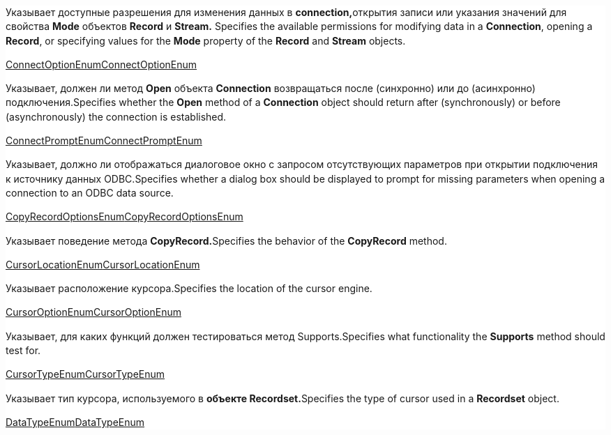 <td><p><span data-ttu-id="634b9-126">Указывает доступные разрешения для изменения данных в <strong>connection,</strong>открытия записи или указания значений для свойства <strong>Mode</strong> объектов <strong>Record</strong> и <strong>Stream.</strong> <strong></strong></span><span class="sxs-lookup"><span data-stu-id="634b9-126">Specifies the available permissions for modifying data in a <strong>Connection</strong>, opening a <strong>Record</strong>, or specifying values for the <strong>Mode</strong> property of the <strong>Record</strong> and <strong>Stream</strong> objects.</span></span></p></td>
</tr>
<tr class="even">
<td><p><span data-ttu-id="634b9-127"><a href="connectoptionenum.md">ConnectOptionEnum</a></span><span class="sxs-lookup"><span data-stu-id="634b9-127"><a href="connectoptionenum.md">ConnectOptionEnum</a></span></span></p></td>
<td><p><span data-ttu-id="634b9-128">Указывает, должен ли метод <strong>Open</strong> объекта <strong>Connection</strong> возвращаться после (синхронно) или до (асинхронно) подключения.</span><span class="sxs-lookup"><span data-stu-id="634b9-128">Specifies whether the <strong>Open</strong> method of a <strong>Connection</strong> object should return after (synchronously) or before (asynchronously) the connection is established.</span></span></p></td>
</tr>
<tr class="odd">
<td><p><span data-ttu-id="634b9-129"><a href="connectpromptenum.md">ConnectPromptEnum</a></span><span class="sxs-lookup"><span data-stu-id="634b9-129"><a href="connectpromptenum.md">ConnectPromptEnum</a></span></span></p></td>
<td><p><span data-ttu-id="634b9-130">Указывает, должно ли отображаться диалоговое окно с запросом отсутствующих параметров при открытии подключения к источнику данных ODBC.</span><span class="sxs-lookup"><span data-stu-id="634b9-130">Specifies whether a dialog box should be displayed to prompt for missing parameters when opening a connection to an ODBC data source.</span></span></p></td>
</tr>
<tr class="even">
<td><p><span data-ttu-id="634b9-131"><a href="copyrecordoptionsenum.md">CopyRecordOptionsEnum</a></span><span class="sxs-lookup"><span data-stu-id="634b9-131"><a href="copyrecordoptionsenum.md">CopyRecordOptionsEnum</a></span></span></p></td>
<td><p><span data-ttu-id="634b9-132">Указывает поведение метода <strong>CopyRecord.</strong></span><span class="sxs-lookup"><span data-stu-id="634b9-132">Specifies the behavior of the <strong>CopyRecord</strong> method.</span></span></p></td>
</tr>
<tr class="odd">
<td><p><span data-ttu-id="634b9-133"><a href="cursorlocationenum.md">CursorLocationEnum</a></span><span class="sxs-lookup"><span data-stu-id="634b9-133"><a href="cursorlocationenum.md">CursorLocationEnum</a></span></span></p></td>
<td><p><span data-ttu-id="634b9-134">Указывает расположение курсора.</span><span class="sxs-lookup"><span data-stu-id="634b9-134">Specifies the location of the cursor engine.</span></span></p></td>
</tr>
<tr class="even">
<td><p><span data-ttu-id="634b9-135"><a href="cursoroptionenum.md">CursorOptionEnum</a></span><span class="sxs-lookup"><span data-stu-id="634b9-135"><a href="cursoroptionenum.md">CursorOptionEnum</a></span></span></p></td>
<td><p><span data-ttu-id="634b9-136">Указывает, для каких <strong></strong> функций должен тестироваться метод Supports.</span><span class="sxs-lookup"><span data-stu-id="634b9-136">Specifies what functionality the <strong>Supports</strong> method should test for.</span></span></p></td>
</tr>
<tr class="odd">
<td><p><span data-ttu-id="634b9-137"><a href="cursortypeenum.md">CursorTypeEnum</a></span><span class="sxs-lookup"><span data-stu-id="634b9-137"><a href="cursortypeenum.md">CursorTypeEnum</a></span></span></p></td>
<td><p><span data-ttu-id="634b9-138">Указывает тип курсора, используемого в <strong>объекте Recordset.</strong></span><span class="sxs-lookup"><span data-stu-id="634b9-138">Specifies the type of cursor used in a <strong>Recordset</strong> object.</span></span></p></td>
</tr>
<tr class="even">
<td><p><span data-ttu-id="634b9-139"><a href="datatypeenum.md">DataTypeEnum</a></span><span class="sxs-lookup"><span data-stu-id="634b9-139"><a href="datatypeenum.md">DataTypeEnum</a></span></span></p></td>